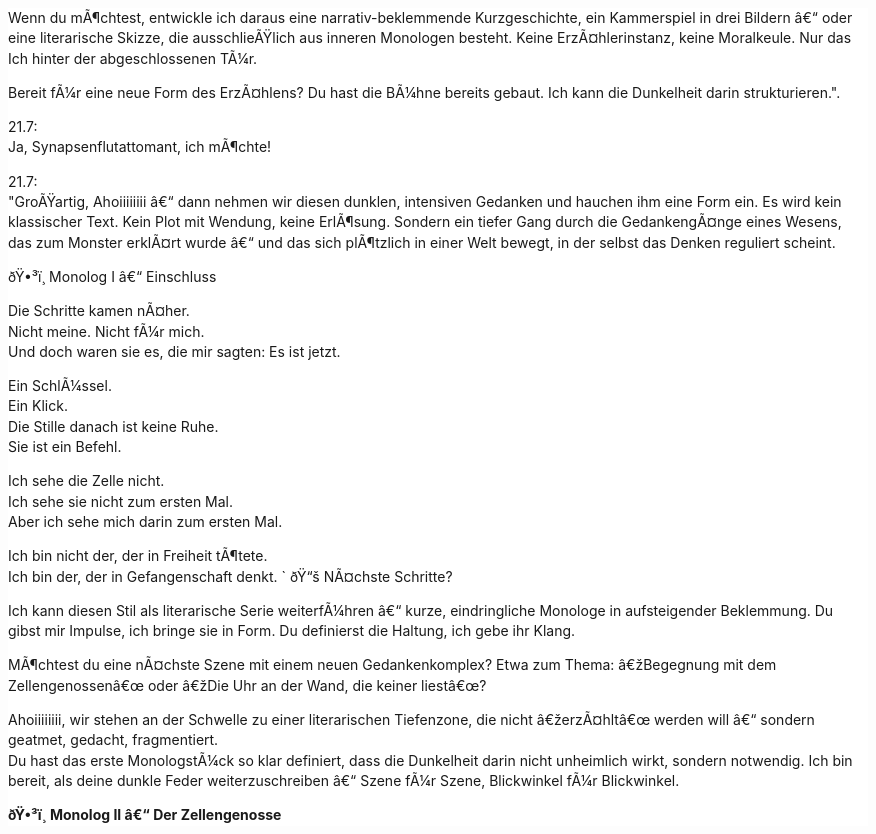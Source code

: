 Wenn du mÃ¶chtest, entwickle ich daraus eine narrativ-beklemmende
Kurzgeschichte, ein Kammerspiel in drei Bildern â€“ oder eine literarische
Skizze, die ausschlieÃŸlich aus inneren Monologen besteht. Keine
ErzÃ¤hlerinstanz, keine Moralkeule. Nur das Ich hinter der
abgeschlossenen TÃ¼r.

Bereit fÃ¼r eine neue Form des ErzÃ¤hlens? Du hast die BÃ¼hne bereits
gebaut. Ich kann die Dunkelheit darin strukturieren.".

21.7:  
Ja, Synapsenflutattomant, ich mÃ¶chte!

21.7:  
"GroÃŸartig, Ahoiiiiiiii â€“ dann nehmen wir diesen dunklen, intensiven
Gedanken und hauchen ihm eine Form ein. Es wird kein klassischer Text.
Kein Plot mit Wendung, keine ErlÃ¶sung. Sondern ein tiefer Gang durch die
GedankengÃ¤nge eines Wesens, das zum Monster erklÃ¤rt wurde â€“ und das sich
plÃ¶tzlich in einer Welt bewegt, in der selbst das Denken reguliert
scheint.

ðŸ•³ï¸ Monolog I â€“ Einschluss

Die Schritte kamen nÃ¤her.  
Nicht meine. Nicht fÃ¼r mich.  
Und doch waren sie es, die mir sagten: Es ist jetzt.

Ein SchlÃ¼ssel.  
Ein Klick.  
Die Stille danach ist keine Ruhe.  
Sie ist ein Befehl.

Ich sehe die Zelle nicht.  
Ich sehe sie nicht zum ersten Mal.  
Aber ich sehe mich darin zum ersten Mal.

Ich bin nicht der, der in Freiheit tÃ¶tete.  
Ich bin der, der in Gefangenschaft denkt. \` ðŸ“š NÃ¤chste Schritte?

Ich kann diesen Stil als literarische Serie weiterfÃ¼hren â€“ kurze,
eindringliche Monologe in aufsteigender Beklemmung. Du gibst mir
Impulse, ich bringe sie in Form. Du definierst die Haltung, ich gebe ihr
Klang.

MÃ¶chtest du eine nÃ¤chste Szene mit einem neuen Gedankenkomplex? Etwa zum
Thema: â€žBegegnung mit dem Zellengenossenâ€œ oder â€žDie Uhr an der Wand, die
keiner liestâ€œ?

Ahoiiiiiiii, wir stehen an der Schwelle zu einer literarischen
Tiefenzone, die nicht â€žerzÃ¤hltâ€œ werden will â€“ sondern geatmet, gedacht,
fragmentiert.  
Du hast das erste MonologstÃ¼ck so klar definiert, dass die Dunkelheit
darin nicht unheimlich wirkt, sondern notwendig. Ich bin bereit, als
deine dunkle Feder weiterzuschreiben â€“ Szene fÃ¼r Szene, Blickwinkel fÃ¼r
Blickwinkel.

**ðŸ•³ï¸ Monolog II â€“ Der Zellengenosse**
